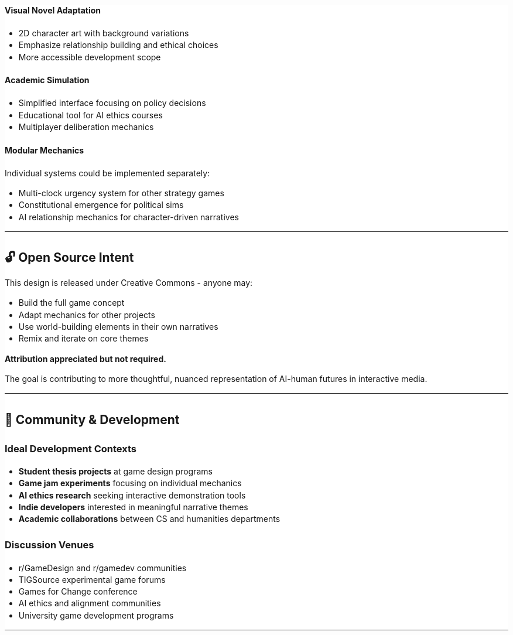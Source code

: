 #### **Visual Novel Adaptation**  
- 2D character art with background variations
- Emphasize relationship building and ethical choices
- More accessible development scope

#### **Academic Simulation**
- Simplified interface focusing on policy decisions
- Educational tool for AI ethics courses
- Multiplayer deliberation mechanics

#### **Modular Mechanics**
Individual systems could be implemented separately:
- Multi-clock urgency system for other strategy games
- Constitutional emergence for political sims
- AI relationship mechanics for character-driven narratives

---

## 🔓 Open Source Intent

This design is released under Creative Commons - anyone may:
- Build the full game concept
- Adapt mechanics for other projects  
- Use world-building elements in their own narratives
- Remix and iterate on core themes

**Attribution appreciated but not required.**

The goal is contributing to more thoughtful, nuanced representation of AI-human futures in interactive media.

---

## 🤝 Community & Development

### Ideal Development Contexts
- **Student thesis projects** at game design programs
- **Game jam experiments** focusing on individual mechanics
- **AI ethics research** seeking interactive demonstration tools
- **Indie developers** interested in meaningful narrative themes
- **Academic collaborations** between CS and humanities departments

### Discussion Venues
- r/GameDesign and r/gamedev communities
- TIGSource experimental game forums  
- Games for Change conference
- AI ethics and alignment communities
- University game development programs

---
